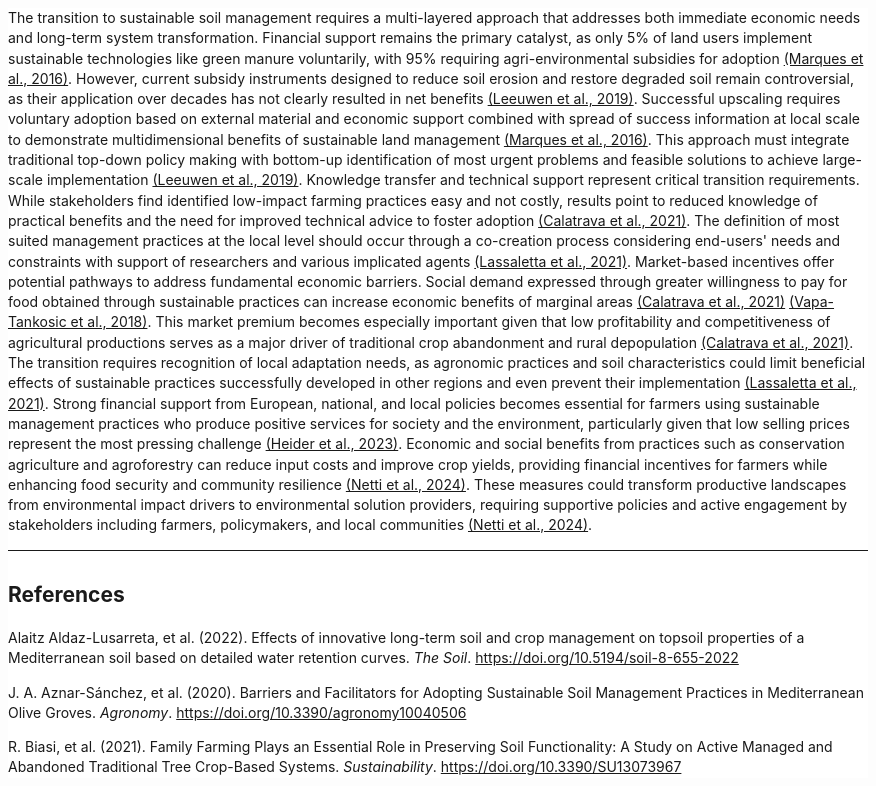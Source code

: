 The transition to sustainable soil management requires a multi-layered approach that addresses both immediate economic needs and long-term system transformation. Financial support remains the primary catalyst, as only 5% of land users implement sustainable technologies like green manure voluntarily, with 95% requiring agri-environmental subsidies for adoption [(Marques et al., 2016)](https://doi.org/10.3390/SU8020177). However, current subsidy instruments designed to reduce soil erosion and restore degraded soil remain controversial, as their application over decades has not clearly resulted in net benefits [(Leeuwen et al., 2019)](https://doi.org/10.1016/J.LANDUSEPOL.2019.01.018). Successful upscaling requires voluntary adoption based on external material and economic support combined with spread of success information at local scale to demonstrate multidimensional benefits of sustainable land management [(Marques et al., 2016)](https://doi.org/10.3390/SU8020177). This approach must integrate traditional top-down policy making with bottom-up identification of most urgent problems and feasible solutions to achieve large-scale implementation [(Leeuwen et al., 2019)](https://doi.org/10.1016/J.LANDUSEPOL.2019.01.018). Knowledge transfer and technical support represent critical transition requirements. While stakeholders find identified low-impact farming practices easy and not costly, results point to reduced knowledge of practical benefits and the need for improved technical advice to foster adoption [(Calatrava et al., 2021)](https://doi.org/10.3390/AGRONOMY11050821). The definition of most suited management practices at the local level should occur through a co-creation process considering end-users' needs and constraints with support of researchers and various implicated agents [(Lassaletta et al., 2021)](https://doi.org/10.1088/1748-9326/ac002c). Market-based incentives offer potential pathways to address fundamental economic barriers. Social demand expressed through greater willingness to pay for food obtained through sustainable practices can increase economic benefits of marginal areas [(Calatrava et al., 2021)](https://doi.org/10.3390/AGRONOMY11050821) [(Vapa-Tankosic et al., 2018)](https://doi.org/10.22434/IFAMR2017.0068). This market premium becomes especially important given that low profitability and competitiveness of agricultural productions serves as a major driver of traditional crop abandonment and rural depopulation [(Calatrava et al., 2021)](https://doi.org/10.3390/AGRONOMY11050821). The transition requires recognition of local adaptation needs, as agronomic practices and soil characteristics could limit beneficial effects of sustainable practices successfully developed in other regions and even prevent their implementation [(Lassaletta et al., 2021)](https://doi.org/10.1088/1748-9326/ac002c). Strong financial support from European, national, and local policies becomes essential for farmers using sustainable management practices who produce positive services for society and the environment, particularly given that low selling prices represent the most pressing challenge [(Heider et al., 2023)](https://doi.org/10.1007/s13165-023-00444-3). Economic and social benefits from practices such as conservation agriculture and agroforestry can reduce input costs and improve crop yields, providing financial incentives for farmers while enhancing food security and community resilience [(Netti et al., 2024)](https://doi.org/10.1038/s41598-024-76346-5). These measures could transform productive landscapes from environmental impact drivers to environmental solution providers, requiring supportive policies and active engagement by stakeholders including farmers, policymakers, and local communities [(Netti et al., 2024)](https://doi.org/10.1038/s41598-024-76346-5).

---

## References

Alaitz Aldaz-Lusarreta, et al. (2022). Effects of innovative long-term soil and crop management on topsoil properties of a Mediterranean soil based on detailed water retention curves. *The Soil*. https://doi.org/10.5194/soil-8-655-2022

J. A. Aznar-Sánchez, et al. (2020). Barriers and Facilitators for Adopting Sustainable Soil Management Practices in Mediterranean Olive Groves. *Agronomy*. https://doi.org/10.3390/agronomy10040506

R. Biasi, et al. (2021). Family Farming Plays an Essential Role in Preserving Soil Functionality: A Study on Active Managed and Abandoned Traditional Tree Crop-Based Systems. *Sustainability*. https://doi.org/10.3390/SU13073967
